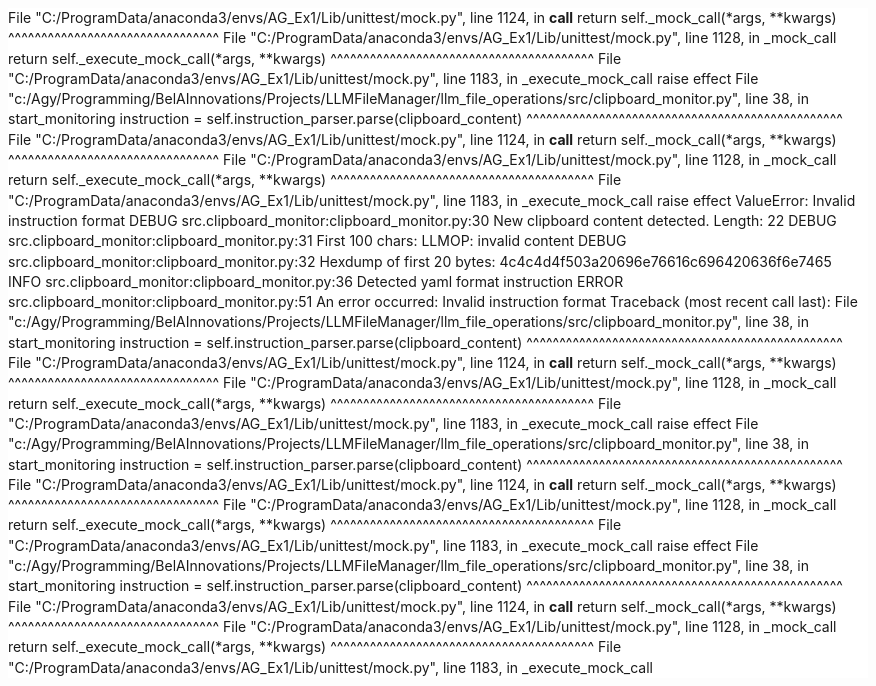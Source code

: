   File "C:/ProgramData/anaconda3/envs/AG_Ex1/Lib/unittest/mock.py", line 1124, in __call__
    return self._mock_call(*args, **kwargs)
           ^^^^^^^^^^^^^^^^^^^^^^^^^^^^^^^^
  File "C:/ProgramData/anaconda3/envs/AG_Ex1/Lib/unittest/mock.py", line 1128, in _mock_call
    return self._execute_mock_call(*args, **kwargs)
           ^^^^^^^^^^^^^^^^^^^^^^^^^^^^^^^^^^^^^^^^
  File "C:/ProgramData/anaconda3/envs/AG_Ex1/Lib/unittest/mock.py", line 1183, in _execute_mock_call
    raise effect
  File "c:/Agy/Programming/BelAInnovations/Projects/LLMFileManager/llm_file_operations/src/clipboard_monitor.py", line 38, in start_monitoring
    instruction = self.instruction_parser.parse(clipboard_content)
                  ^^^^^^^^^^^^^^^^^^^^^^^^^^^^^^^^^^^^^^^^^^^^^^^^
  File "C:/ProgramData/anaconda3/envs/AG_Ex1/Lib/unittest/mock.py", line 1124, in __call__
    return self._mock_call(*args, **kwargs)
           ^^^^^^^^^^^^^^^^^^^^^^^^^^^^^^^^
  File "C:/ProgramData/anaconda3/envs/AG_Ex1/Lib/unittest/mock.py", line 1128, in _mock_call
    return self._execute_mock_call(*args, **kwargs)
           ^^^^^^^^^^^^^^^^^^^^^^^^^^^^^^^^^^^^^^^^
  File "C:/ProgramData/anaconda3/envs/AG_Ex1/Lib/unittest/mock.py", line 1183, in _execute_mock_call
    raise effect
ValueError: Invalid instruction format
DEBUG    src.clipboard_monitor:clipboard_monitor.py:30 New clipboard content detected. Length: 22
DEBUG    src.clipboard_monitor:clipboard_monitor.py:31 First 100 chars: LLMOP: invalid content
DEBUG    src.clipboard_monitor:clipboard_monitor.py:32 Hexdump of first 20 bytes: 4c4c4d4f503a20696e76616c696420636f6e7465
INFO     src.clipboard_monitor:clipboard_monitor.py:36 Detected yaml format instruction
ERROR    src.clipboard_monitor:clipboard_monitor.py:51 An error occurred: Invalid instruction format
Traceback (most recent call last):
  File "c:/Agy/Programming/BelAInnovations/Projects/LLMFileManager/llm_file_operations/src/clipboard_monitor.py", line 38, in start_monitoring
    instruction = self.instruction_parser.parse(clipboard_content)
                  ^^^^^^^^^^^^^^^^^^^^^^^^^^^^^^^^^^^^^^^^^^^^^^^^
  File "C:/ProgramData/anaconda3/envs/AG_Ex1/Lib/unittest/mock.py", line 1124, in __call__
    return self._mock_call(*args, **kwargs)
           ^^^^^^^^^^^^^^^^^^^^^^^^^^^^^^^^
  File "C:/ProgramData/anaconda3/envs/AG_Ex1/Lib/unittest/mock.py", line 1128, in _mock_call
    return self._execute_mock_call(*args, **kwargs)
           ^^^^^^^^^^^^^^^^^^^^^^^^^^^^^^^^^^^^^^^^
  File "C:/ProgramData/anaconda3/envs/AG_Ex1/Lib/unittest/mock.py", line 1183, in _execute_mock_call
    raise effect
  File "c:/Agy/Programming/BelAInnovations/Projects/LLMFileManager/llm_file_operations/src/clipboard_monitor.py", line 38, in start_monitoring
    instruction = self.instruction_parser.parse(clipboard_content)
                  ^^^^^^^^^^^^^^^^^^^^^^^^^^^^^^^^^^^^^^^^^^^^^^^^
  File "C:/ProgramData/anaconda3/envs/AG_Ex1/Lib/unittest/mock.py", line 1124, in __call__
    return self._mock_call(*args, **kwargs)
           ^^^^^^^^^^^^^^^^^^^^^^^^^^^^^^^^
  File "C:/ProgramData/anaconda3/envs/AG_Ex1/Lib/unittest/mock.py", line 1128, in _mock_call
    return self._execute_mock_call(*args, **kwargs)
           ^^^^^^^^^^^^^^^^^^^^^^^^^^^^^^^^^^^^^^^^
  File "C:/ProgramData/anaconda3/envs/AG_Ex1/Lib/unittest/mock.py", line 1183, in _execute_mock_call
    raise effect
  File "c:/Agy/Programming/BelAInnovations/Projects/LLMFileManager/llm_file_operations/src/clipboard_monitor.py", line 38, in start_monitoring
    instruction = self.instruction_parser.parse(clipboard_content)
                  ^^^^^^^^^^^^^^^^^^^^^^^^^^^^^^^^^^^^^^^^^^^^^^^^
  File "C:/ProgramData/anaconda3/envs/AG_Ex1/Lib/unittest/mock.py", line 1124, in __call__
    return self._mock_call(*args, **kwargs)
           ^^^^^^^^^^^^^^^^^^^^^^^^^^^^^^^^
  File "C:/ProgramData/anaconda3/envs/AG_Ex1/Lib/unittest/mock.py", line 1128, in _mock_call
    return self._execute_mock_call(*args, **kwargs)
           ^^^^^^^^^^^^^^^^^^^^^^^^^^^^^^^^^^^^^^^^
  File "C:/ProgramData/anaconda3/envs/AG_Ex1/Lib/unittest/mock.py", line 1183, in _execute_mock_call